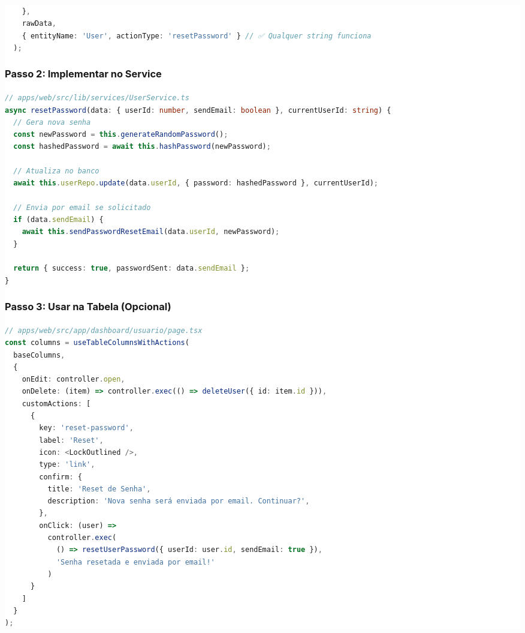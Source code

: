 ```typescript
    },
    rawData,
    { entityName: 'User', actionType: 'resetPassword' } // ✅ Qualquer string funciona
  );
```

### **Passo 2: Implementar no Service**

```typescript
// apps/web/src/lib/services/UserService.ts
async resetPassword(data: { userId: number, sendEmail: boolean }, currentUserId: string) {
  // Gera nova senha
  const newPassword = this.generateRandomPassword();
  const hashedPassword = await this.hashPassword(newPassword);

  // Atualiza no banco
  await this.userRepo.update(data.userId, { password: hashedPassword }, currentUserId);

  // Envia por email se solicitado
  if (data.sendEmail) {
    await this.sendPasswordResetEmail(data.userId, newPassword);
  }

  return { success: true, passwordSent: data.sendEmail };
}
```

### **Passo 3: Usar na Tabela (Opcional)**

```typescript
// apps/web/src/app/dashboard/usuario/page.tsx
const columns = useTableColumnsWithActions(
  baseColumns,
  {
    onEdit: controller.open,
    onDelete: (item) => controller.exec(() => deleteUser({ id: item.id })),
    customActions: [
      {
        key: 'reset-password',
        label: 'Reset',
        icon: <LockOutlined />,
        type: 'link',
        confirm: {
          title: 'Reset de Senha',
          description: 'Nova senha será enviada por email. Continuar?',
        },
        onClick: (user) =>
          controller.exec(
            () => resetUserPassword({ userId: user.id, sendEmail: true }),
            'Senha resetada e enviada por email!'
          )
      }
    ]
  }
);
```
